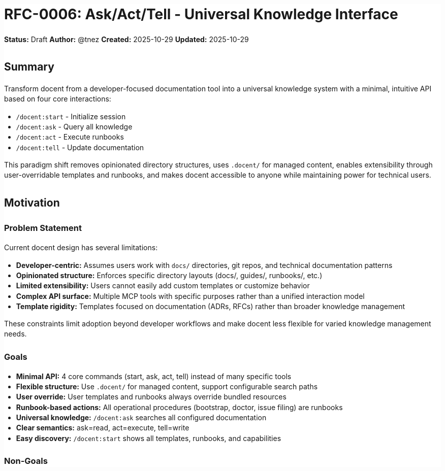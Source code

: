 # RFC-0006: Ask/Act/Tell - Universal Knowledge Interface

**Status:** Draft
**Author:** @tnez
**Created:** 2025-10-29
**Updated:** 2025-10-29

## Summary

Transform docent from a developer-focused documentation tool into a universal knowledge system with a minimal, intuitive API based on four core interactions:

- `/docent:start` - Initialize session
- `/docent:ask` - Query all knowledge
- `/docent:act` - Execute runbooks
- `/docent:tell` - Update documentation

This paradigm shift removes opinionated directory structures, uses `.docent/` for managed content, enables extensibility through user-overridable templates and runbooks, and makes docent accessible to anyone while maintaining power for technical users.

## Motivation

### Problem Statement

Current docent design has several limitations:

- **Developer-centric:** Assumes users work with `docs/` directories, git repos, and technical documentation patterns
- **Opinionated structure:** Enforces specific directory layouts (docs/, guides/, runbooks/, etc.)
- **Limited extensibility:** Users cannot easily add custom templates or customize behavior
- **Complex API surface:** Multiple MCP tools with specific purposes rather than a unified interaction model
- **Template rigidity:** Templates focused on documentation (ADRs, RFCs) rather than broader knowledge management

These constraints limit adoption beyond developer workflows and make docent less flexible for varied knowledge management needs.

### Goals

- **Minimal API:** 4 core commands (start, ask, act, tell) instead of many specific tools
- **Flexible structure:** Use `.docent/` for managed content, support configurable search paths
- **User override:** User templates and runbooks always override bundled resources
- **Runbook-based actions:** All operational procedures (bootstrap, doctor, issue filing) are runbooks
- **Universal knowledge:** `/docent:ask` searches all configured documentation
- **Clear semantics:** ask=read, act=execute, tell=write
- **Easy discovery:** `/docent:start` shows all templates, runbooks, and capabilities

### Non-Goals
